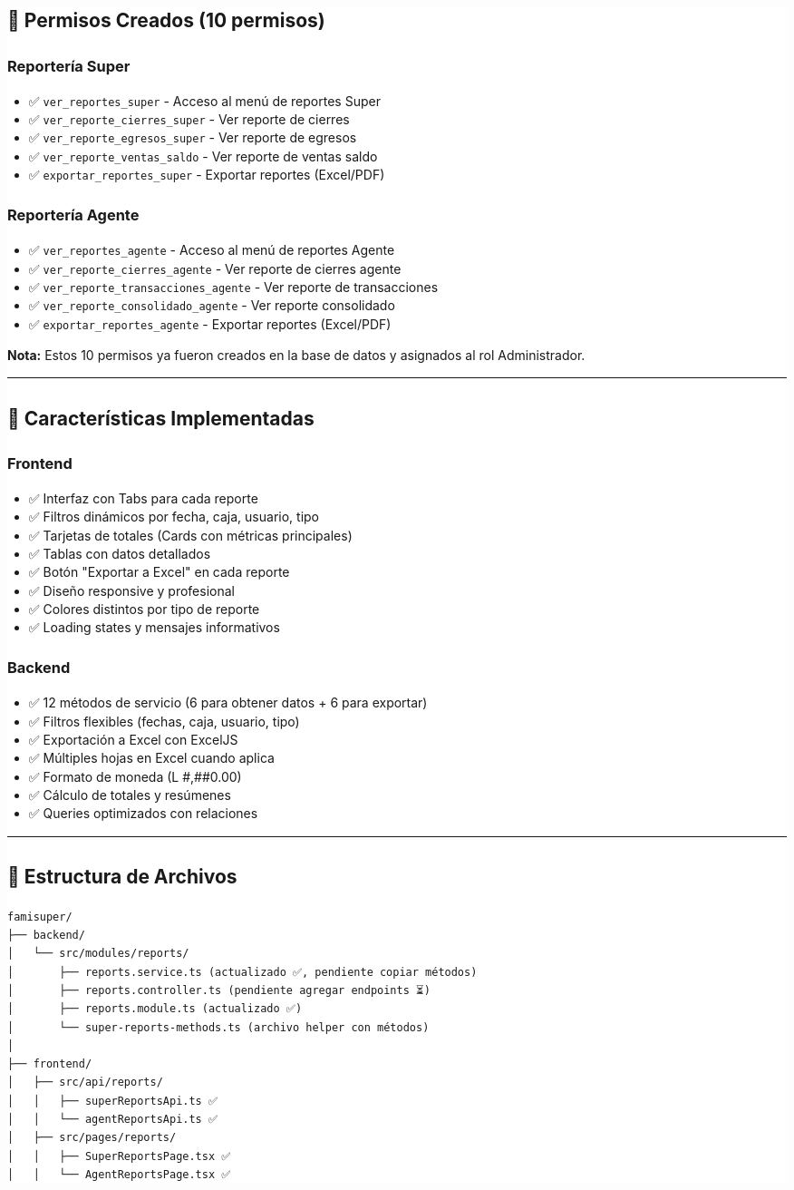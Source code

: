 
## 🔐 Permisos Creados (10 permisos)

### **Reportería Super**
- ✅ `ver_reportes_super` - Acceso al menú de reportes Super
- ✅ `ver_reporte_cierres_super` - Ver reporte de cierres
- ✅ `ver_reporte_egresos_super` - Ver reporte de egresos
- ✅ `ver_reporte_ventas_saldo` - Ver reporte de ventas saldo
- ✅ `exportar_reportes_super` - Exportar reportes (Excel/PDF)

### **Reportería Agente**
- ✅ `ver_reportes_agente` - Acceso al menú de reportes Agente
- ✅ `ver_reporte_cierres_agente` - Ver reporte de cierres agente
- ✅ `ver_reporte_transacciones_agente` - Ver reporte de transacciones
- ✅ `ver_reporte_consolidado_agente` - Ver reporte consolidado
- ✅ `exportar_reportes_agente` - Exportar reportes (Excel/PDF)

**Nota:** Estos 10 permisos ya fueron creados en la base de datos y asignados al rol Administrador.

---

## 🎨 Características Implementadas

### **Frontend**
- ✅ Interfaz con Tabs para cada reporte
- ✅ Filtros dinámicos por fecha, caja, usuario, tipo
- ✅ Tarjetas de totales (Cards con métricas principales)
- ✅ Tablas con datos detallados
- ✅ Botón "Exportar a Excel" en cada reporte
- ✅ Diseño responsive y profesional
- ✅ Colores distintos por tipo de reporte
- ✅ Loading states y mensajes informativos

### **Backend**
- ✅ 12 métodos de servicio (6 para obtener datos + 6 para exportar)
- ✅ Filtros flexibles (fechas, caja, usuario, tipo)
- ✅ Exportación a Excel con ExcelJS
- ✅ Múltiples hojas en Excel cuando aplica
- ✅ Formato de moneda (L #,##0.00)
- ✅ Cálculo de totales y resúmenes
- ✅ Queries optimizados con relaciones

---

## 📁 Estructura de Archivos

```
famisuper/
├── backend/
│   └── src/modules/reports/
│       ├── reports.service.ts (actualizado ✅, pendiente copiar métodos)
│       ├── reports.controller.ts (pendiente agregar endpoints ⏳)
│       ├── reports.module.ts (actualizado ✅)
│       └── super-reports-methods.ts (archivo helper con métodos)
│
├── frontend/
│   ├── src/api/reports/
│   │   ├── superReportsApi.ts ✅
│   │   └── agentReportsApi.ts ✅
│   ├── src/pages/reports/
│   │   ├── SuperReportsPage.tsx ✅
│   │   └── AgentReportsPage.tsx ✅
```